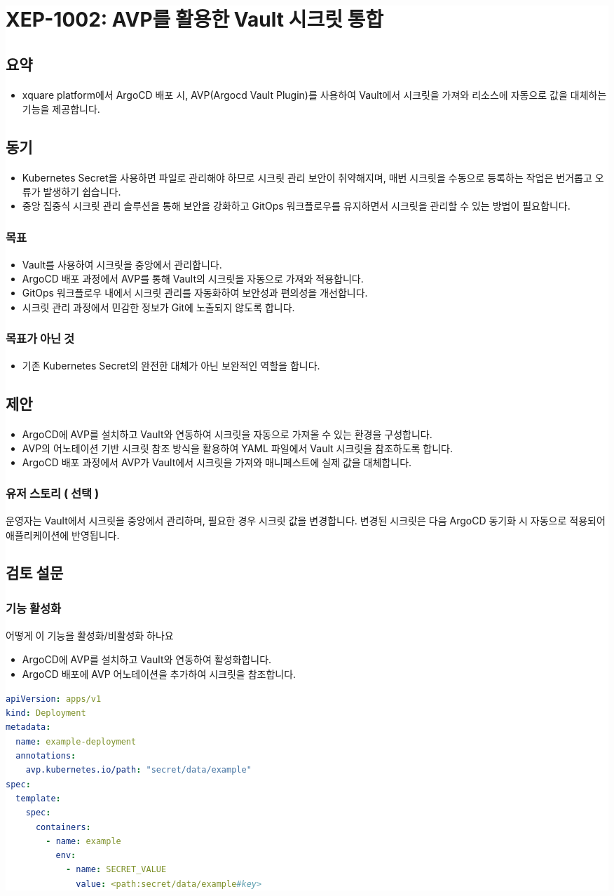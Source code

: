 # XEP-1002: AVP를 활용한 Vault 시크릿 통합

## 요약

- xquare platform에서 ArgoCD 배포 시, AVP(Argocd Vault Plugin)를 사용하여 Vault에서 시크릿을 가져와 리소스에 자동으로 값을 대체하는 기능을 제공합니다.

## 동기

- Kubernetes Secret을 사용하면 파일로 관리해야 하므로 시크릿 관리 보안이 취약해지며, 매번 시크릿을 수동으로 등록하는 작업은 번거롭고 오류가 발생하기 쉽습니다.
- 중앙 집중식 시크릿 관리 솔루션을 통해 보안을 강화하고 GitOps 워크플로우를 유지하면서 시크릿을 관리할 수 있는 방법이 필요합니다.

### 목표

- Vault를 사용하여 시크릿을 중앙에서 관리합니다.
- ArgoCD 배포 과정에서 AVP를 통해 Vault의 시크릿을 자동으로 가져와 적용합니다.
- GitOps 워크플로우 내에서 시크릿 관리를 자동화하여 보안성과 편의성을 개선합니다.
- 시크릿 관리 과정에서 민감한 정보가 Git에 노출되지 않도록 합니다.

### 목표가 아닌 것

- 기존 Kubernetes Secret의 완전한 대체가 아닌 보완적인 역할을 합니다.

## 제안

- ArgoCD에 AVP를 설치하고 Vault와 연동하여 시크릿을 자동으로 가져올 수 있는 환경을 구성합니다.
- AVP의 어노테이션 기반 시크릿 참조 방식을 활용하여 YAML 파일에서 Vault 시크릿을 참조하도록 합니다.
- ArgoCD 배포 과정에서 AVP가 Vault에서 시크릿을 가져와 매니페스트에 실제 값을 대체합니다.

### 유저 스토리 ( 선택 )

운영자는 Vault에서 시크릿을 중앙에서 관리하며, 필요한 경우 시크릿 값을 변경합니다. 변경된 시크릿은 다음 ArgoCD 동기화 시 자동으로 적용되어 애플리케이션에 반영됩니다.

## 검토 설문

### 기능 활성화

어떻게 이 기능을 활성화/비활성화 하나요

- ArgoCD에 AVP를 설치하고 Vault와 연동하여 활성화합니다.
- ArgoCD 배포에 AVP 어노테이션을 추가하여 시크릿을 참조합니다.

```yaml
apiVersion: apps/v1
kind: Deployment
metadata:
  name: example-deployment
  annotations:
    avp.kubernetes.io/path: "secret/data/example"
spec:
  template:
    spec:
      containers:
        - name: example
          env:
            - name: SECRET_VALUE
              value: <path:secret/data/example#key>
```
